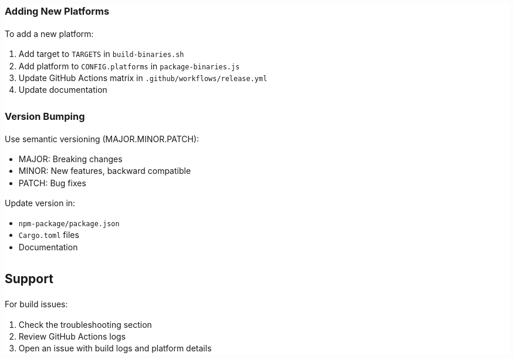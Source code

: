 ### Adding New Platforms

To add a new platform:

1. Add target to `TARGETS` in `build-binaries.sh`
2. Add platform to `CONFIG.platforms` in `package-binaries.js`
3. Update GitHub Actions matrix in `.github/workflows/release.yml`
4. Update documentation

### Version Bumping

Use semantic versioning (MAJOR.MINOR.PATCH):
- MAJOR: Breaking changes
- MINOR: New features, backward compatible
- PATCH: Bug fixes

Update version in:
- `npm-package/package.json`
- `Cargo.toml` files
- Documentation

## Support

For build issues:
1. Check the troubleshooting section
2. Review GitHub Actions logs
3. Open an issue with build logs and platform details